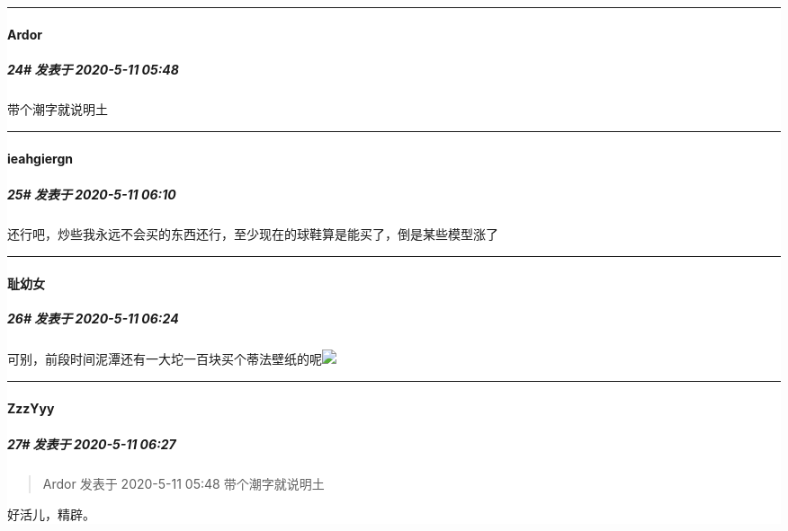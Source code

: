 





*****

####  Ardor  
##### 24#       发表于 2020-5-11 05:48




带个潮字就说明土







*****

####  ieahgiergn  
##### 25#       发表于 2020-5-11 06:10




还行吧，炒些我永远不会买的东西还行，至少现在的球鞋算是能买了，倒是某些模型涨了







*****

####  耻幼女  
##### 26#       发表于 2020-5-11 06:24




可别，前段时间泥潭还有一大坨一百块买个蒂法壁纸的呢<img src="https://static.saraba1st.com/image/smiley/face2017/034.png" referrerpolicy="no-referrer">







*****

####  ZzzYyy  
##### 27#       发表于 2020-5-11 06:27



<blockquote>Ardor 发表于 2020-5-11 05:48
带个潮字就说明土</blockquote>
好活儿，精辟。





